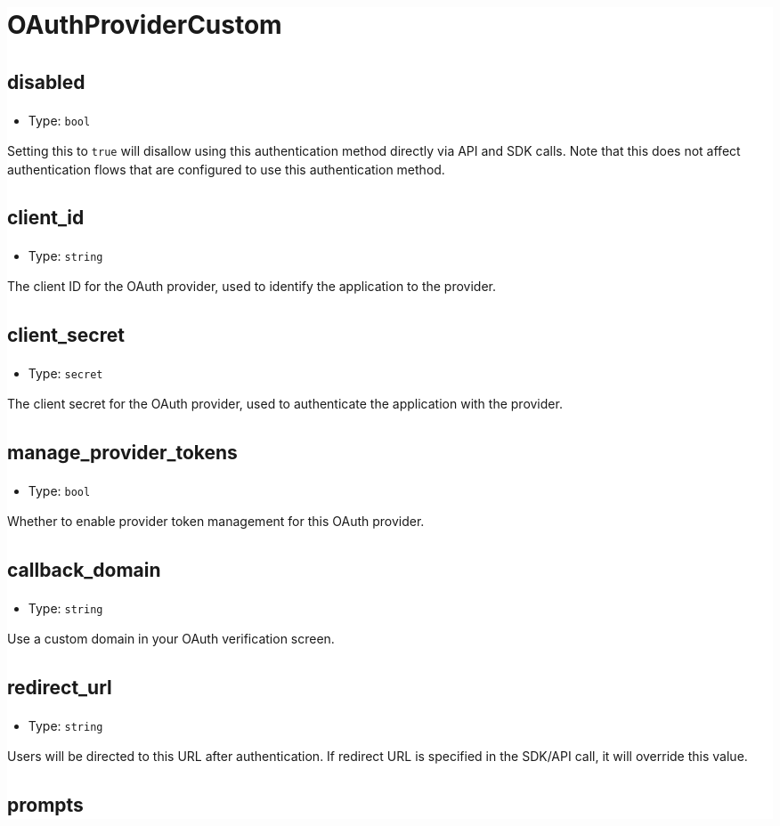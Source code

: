
OAuthProviderCustom
===================



disabled
--------

- Type: `bool` 

Setting this to `true` will disallow using this authentication method directly via
API and SDK calls. Note that this does not affect authentication flows that are
configured to use this authentication method.



client_id
---------

- Type: `string` 

The client ID for the OAuth provider, used to identify the application to the provider.



client_secret
-------------

- Type: `secret` 

The client secret for the OAuth provider, used to authenticate the application with the provider.



manage_provider_tokens
----------------------

- Type: `bool` 

Whether to enable provider token management for this OAuth provider.



callback_domain
---------------

- Type: `string` 

Use a custom domain in your OAuth verification screen.



redirect_url
------------

- Type: `string` 

Users will be directed to this URL after authentication. If redirect URL is specified in
the SDK/API call, it will override this value.



prompts
-------
